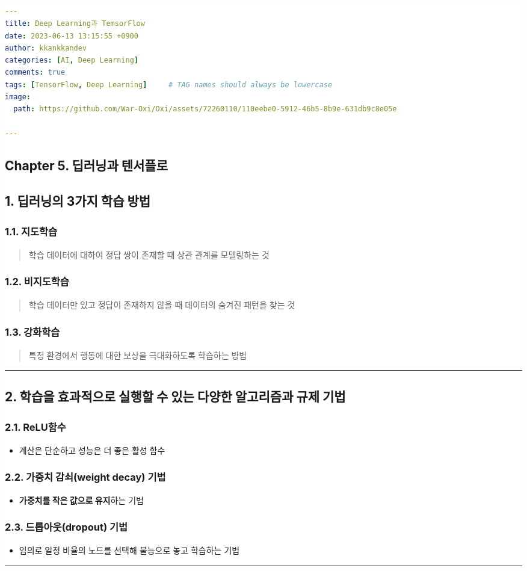 ```yaml
---
title: Deep Learning과 TemsorFlow
date: 2023-06-13 13:15:55 +0900
author: kkankkandev
categories: [AI, Deep Learning]
comments: true
tags: [TensorFlow, Deep Learning]     # TAG names should always be lowercase
image:
  path: https://github.com/War-Oxi/Oxi/assets/72260110/110eebe0-5912-46b5-8b9e-631db9c8e05e

---
```


## Chapter 5. 딥러닝과 텐서플로

## 1. 딥러닝의 3가지 학습 방법

### 1.1. 지도학습

> 학습 데이터에 대하여 정답 쌍이 존재할 때 상관 관계를 모델링하는 것
> 

### 1.2. 비지도학습

> 학습 데이터만 있고 정답이 존재하지 않을 때 데이터의 숨겨진 패턴을 찾는 것
> 

### 1.3. 강화학습

> 특정 환경에서 행동에 대한 보상을 극대화하도록 학습하는 방법
> 

---

## 2. 학습을 효과적으로 실행할 수 있는 다양한 알고리즘과 규제 기법

### 2.1. ReLU함수

- 계산은 단순하고 성능은 더 좋은 활성 함수

### 2.2. 가중치 감쇠(weight decay) 기법

- **가중치를 작은 값으로 유지**하는 기법

### 2.3. 드롭아웃(dropout) 기법

- 임의로 일정 비율의 노드를 선택해 불능으로 놓고 학습하는 기법

---
